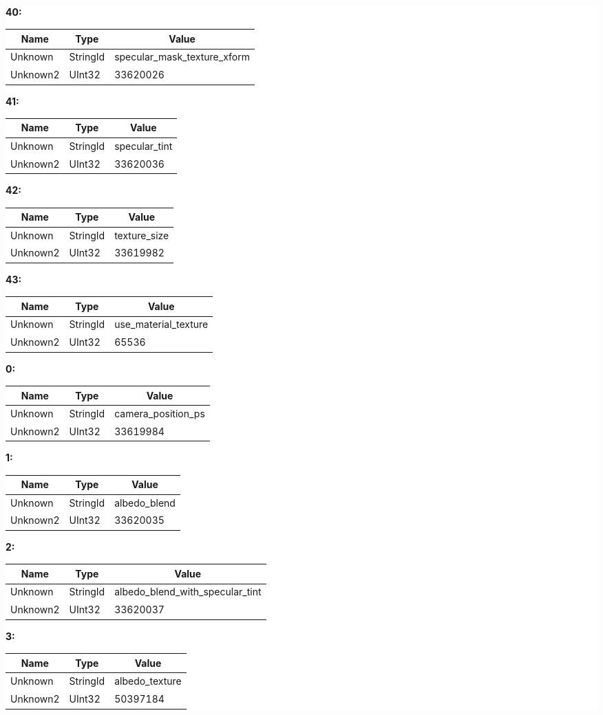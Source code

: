 
**40:**

Name	| Type	| Value
---	|---	|---	|
Unknown	|StringId	|specular_mask_texture_xform
Unknown2	|UInt32	|33620026


**41:**

Name	| Type	| Value
---	|---	|---	|
Unknown	|StringId	|specular_tint
Unknown2	|UInt32	|33620036


**42:**

Name	| Type	| Value
---	|---	|---	|
Unknown	|StringId	|texture_size
Unknown2	|UInt32	|33619982


**43:**

Name	| Type	| Value
---	|---	|---	|
Unknown	|StringId	|use_material_texture
Unknown2	|UInt32	|65536


**0:**

Name	| Type	| Value
---	|---	|---	|
Unknown	|StringId	|camera_position_ps
Unknown2	|UInt32	|33619984


**1:**

Name	| Type	| Value
---	|---	|---	|
Unknown	|StringId	|albedo_blend
Unknown2	|UInt32	|33620035


**2:**

Name	| Type	| Value
---	|---	|---	|
Unknown	|StringId	|albedo_blend_with_specular_tint
Unknown2	|UInt32	|33620037


**3:**

Name	| Type	| Value
---	|---	|---	|
Unknown	|StringId	|albedo_texture
Unknown2	|UInt32	|50397184

